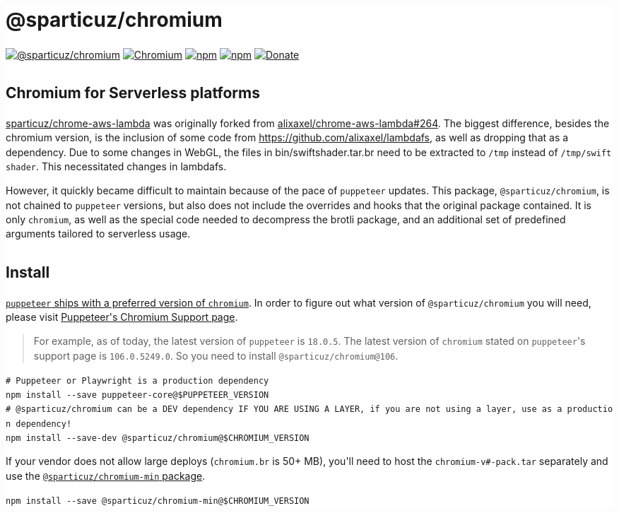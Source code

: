 # @sparticuz/chromium

[![@sparticuz/chromium](https://img.shields.io/npm/v/@sparticuz/chromium.svg?style=for-the-badge)](https://www.npmjs.com/package/@sparticuz/chromium)
[![Chromium](https://img.shields.io/github/size/sparticuz/chromium/bin/chromium.br?label=Chromium&style=for-the-badge)](bin/)
[![npm](https://img.shields.io/npm/dw/@sparticuz/chromium?label=%40sparticuz%2Fchromium&style=for-the-badge)](https://www.npmjs.com/package/@sparticuz/chromium)
[![npm](https://img.shields.io/npm/dw/@sparticuz/chromium-min?label=%40sparticuz%2Fchromium-min&style=for-the-badge)](https://www.npmjs.com/package/@sparticuz/chromium-min)
[![Donate](https://img.shields.io/badge/donate-paypal-orange.svg?style=for-the-badge)](https://paypal.me/sparticuz)

## Chromium for Serverless platforms

[sparticuz/chrome-aws-lambda](https://github.com/sparticuz/chrome-aws-lambda) was originally forked from [alixaxel/chrome-aws-lambda#264](https://github.com/alixaxel/chrome-aws-lambda/pull/264).
The biggest difference, besides the chromium version, is the inclusion of some code from https://github.com/alixaxel/lambdafs, as well as dropping that as a dependency. Due to some changes in WebGL, the files in bin/swiftshader.tar.br need to be extracted to `/tmp` instead of `/tmp/swiftshader`. This necessitated changes in lambdafs.

However, it quickly became difficult to maintain because of the pace of `puppeteer` updates. This package, `@sparticuz/chromium`, is not chained to `puppeteer` versions, but also does not include the overrides and hooks that the original package contained. It is only `chromium`, as well as the special code needed to decompress the brotli package, and an additional set of predefined arguments tailored to serverless usage.

## Install

[`puppeteer` ships with a preferred version of `chromium`](https://pptr.dev/faq/#q-why-doesnt-puppeteer-vxxx-work-with-chromium-vyyy). In order to figure out what version of `@sparticuz/chromium` you will need, please visit [Puppeteer's Chromium Support page](https://pptr.dev/chromium-support).

> For example, as of today, the latest version of `puppeteer` is `18.0.5`. The latest version of `chromium` stated on `puppeteer`'s support page is `106.0.5249.0`. So you need to install `@sparticuz/chromium@106`.

```shell
# Puppeteer or Playwright is a production dependency
npm install --save puppeteer-core@$PUPPETEER_VERSION
# @sparticuz/chromium can be a DEV dependency IF YOU ARE USING A LAYER, if you are not using a layer, use as a production dependency!
npm install --save-dev @sparticuz/chromium@$CHROMIUM_VERSION
```

If your vendor does not allow large deploys (`chromium.br` is 50+ MB), you'll need to host the `chromium-v#-pack.tar` separately and use the [`@sparticuz/chromium-min` package](https://github.com/Sparticuz/chromium#-min-package).

```shell
npm install --save @sparticuz/chromium-min@$CHROMIUM_VERSION
```
